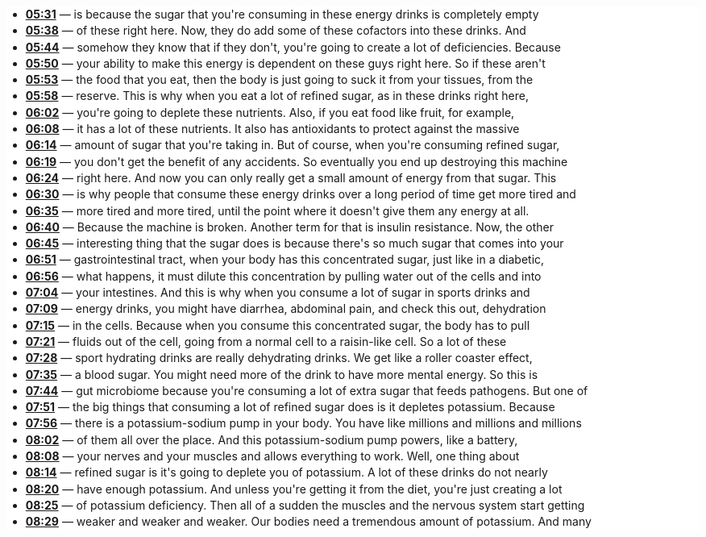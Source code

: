 - **[05:31](https://www.youtube.com/watch?v=pdKgMQI_JoI&t=331s)** — is because the sugar that you're consuming in these energy drinks is completely empty
- **[05:38](https://www.youtube.com/watch?v=pdKgMQI_JoI&t=338s)** — of these right here. Now, they do add some of these cofactors into these drinks. And
- **[05:44](https://www.youtube.com/watch?v=pdKgMQI_JoI&t=344s)** — somehow they know that if they don't, you're going to create a lot of deficiencies. Because
- **[05:50](https://www.youtube.com/watch?v=pdKgMQI_JoI&t=350s)** — your ability to make this energy is dependent on these guys right here. So if these aren't
- **[05:53](https://www.youtube.com/watch?v=pdKgMQI_JoI&t=353s)** — the food that you eat, then the body is just going to suck it from your tissues, from the
- **[05:58](https://www.youtube.com/watch?v=pdKgMQI_JoI&t=358s)** — reserve. This is why when you eat a lot of refined sugar, as in these drinks right here,
- **[06:02](https://www.youtube.com/watch?v=pdKgMQI_JoI&t=362s)** — you're going to deplete these nutrients. Also, if you eat food like fruit, for example,
- **[06:08](https://www.youtube.com/watch?v=pdKgMQI_JoI&t=368s)** — it has a lot of these nutrients. It also has antioxidants to protect against the massive
- **[06:14](https://www.youtube.com/watch?v=pdKgMQI_JoI&t=374s)** — amount of sugar that you're taking in. But of course, when you're consuming refined sugar,
- **[06:19](https://www.youtube.com/watch?v=pdKgMQI_JoI&t=379s)** — you don't get the benefit of any accidents. So eventually you end up destroying this machine
- **[06:24](https://www.youtube.com/watch?v=pdKgMQI_JoI&t=384s)** — right here. And now you can only really get a small amount of energy from that sugar. This
- **[06:30](https://www.youtube.com/watch?v=pdKgMQI_JoI&t=390s)** — is why people that consume these energy drinks over a long period of time get more tired and
- **[06:35](https://www.youtube.com/watch?v=pdKgMQI_JoI&t=395s)** — more tired and more tired, until the point where it doesn't give them any energy at all.
- **[06:40](https://www.youtube.com/watch?v=pdKgMQI_JoI&t=400s)** — Because the machine is broken. Another term for that is insulin resistance. Now, the other
- **[06:45](https://www.youtube.com/watch?v=pdKgMQI_JoI&t=405s)** — interesting thing that the sugar does is because there's so much sugar that comes into your
- **[06:51](https://www.youtube.com/watch?v=pdKgMQI_JoI&t=411s)** — gastrointestinal tract, when your body has this concentrated sugar, just like in a diabetic,
- **[06:56](https://www.youtube.com/watch?v=pdKgMQI_JoI&t=416s)** — what happens, it must dilute this concentration by pulling water out of the cells and into
- **[07:04](https://www.youtube.com/watch?v=pdKgMQI_JoI&t=424s)** — your intestines. And this is why when you consume a lot of sugar in sports drinks and
- **[07:09](https://www.youtube.com/watch?v=pdKgMQI_JoI&t=429s)** — energy drinks, you might have diarrhea, abdominal pain, and check this out, dehydration
- **[07:15](https://www.youtube.com/watch?v=pdKgMQI_JoI&t=435s)** — in the cells. Because when you consume this concentrated sugar, the body has to pull
- **[07:21](https://www.youtube.com/watch?v=pdKgMQI_JoI&t=441s)** — fluids out of the cell, going from a normal cell to a raisin-like cell. So a lot of these
- **[07:28](https://www.youtube.com/watch?v=pdKgMQI_JoI&t=448s)** — sport hydrating drinks are really dehydrating drinks. We get like a roller coaster effect,
- **[07:35](https://www.youtube.com/watch?v=pdKgMQI_JoI&t=455s)** — a blood sugar. You might need more of the drink to have more mental energy. So this is
- **[07:44](https://www.youtube.com/watch?v=pdKgMQI_JoI&t=464s)** — gut microbiome because you're consuming a lot of extra sugar that feeds pathogens. But one of
- **[07:51](https://www.youtube.com/watch?v=pdKgMQI_JoI&t=471s)** — the big things that consuming a lot of refined sugar does is it depletes potassium. Because
- **[07:56](https://www.youtube.com/watch?v=pdKgMQI_JoI&t=476s)** — there is a potassium-sodium pump in your body. You have like millions and millions and millions
- **[08:02](https://www.youtube.com/watch?v=pdKgMQI_JoI&t=482s)** — of them all over the place. And this potassium-sodium pump powers, like a battery,
- **[08:08](https://www.youtube.com/watch?v=pdKgMQI_JoI&t=488s)** — your nerves and your muscles and allows everything to work. Well, one thing about
- **[08:14](https://www.youtube.com/watch?v=pdKgMQI_JoI&t=494s)** — refined sugar is it's going to deplete you of potassium. A lot of these drinks do not nearly
- **[08:20](https://www.youtube.com/watch?v=pdKgMQI_JoI&t=500s)** — have enough potassium. And unless you're getting it from the diet, you're just creating a lot
- **[08:25](https://www.youtube.com/watch?v=pdKgMQI_JoI&t=505s)** — of potassium deficiency. Then all of a sudden the muscles and the nervous system start getting
- **[08:29](https://www.youtube.com/watch?v=pdKgMQI_JoI&t=509s)** — weaker and weaker and weaker. Our bodies need a tremendous amount of potassium. And many